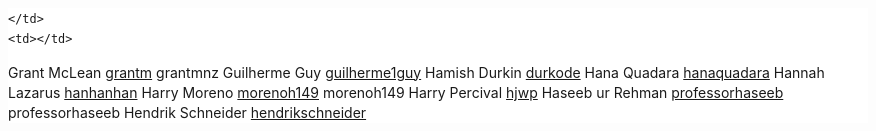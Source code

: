     </td>
    <td></td>
  </tr>
  <tr>
    <td>Grant McLean</td>
    <td>
      <a href="https://github.com/grantm">grantm</a>
    </td>
    <td>grantmnz</td>
  </tr>
  <tr>
    <td>Guilherme Guy</td>
    <td>
      <a href="https://github.com/guilherme1guy">guilherme1guy</a>
    </td>
    <td></td>
  </tr>
  <tr>
    <td>Hamish Durkin</td>
    <td>
      <a href="https://github.com/durkode">durkode</a>
    </td>
    <td></td>
  </tr>
  <tr>
    <td>Hana Quadara</td>
    <td>
      <a href="https://github.com/hanaquadara">hanaquadara</a>
    </td>
    <td></td>
  </tr>
  <tr>
    <td>Hannah Lazarus</td>
    <td>
      <a href="https://github.com/hanhanhan">hanhanhan</a>
    </td>
    <td></td>
  </tr>
  <tr>
    <td>Harry Moreno</td>
    <td>
      <a href="https://github.com/morenoh149">morenoh149</a>
    </td>
    <td>morenoh149</td>
  </tr>
  <tr>
    <td>Harry Percival</td>
    <td>
      <a href="https://github.com/hjwp">hjwp</a>
    </td>
    <td></td>
  </tr>
  <tr>
    <td>Haseeb ur Rehman</td>
    <td>
      <a href="https://github.com/professorhaseeb">professorhaseeb</a>
    </td>
    <td>professorhaseeb</td>
  </tr>
  <tr>
    <td>Hendrik Schneider</td>
    <td>
      <a href="https://github.com/hendrikschneider">hendrikschneider</a>
    </td>